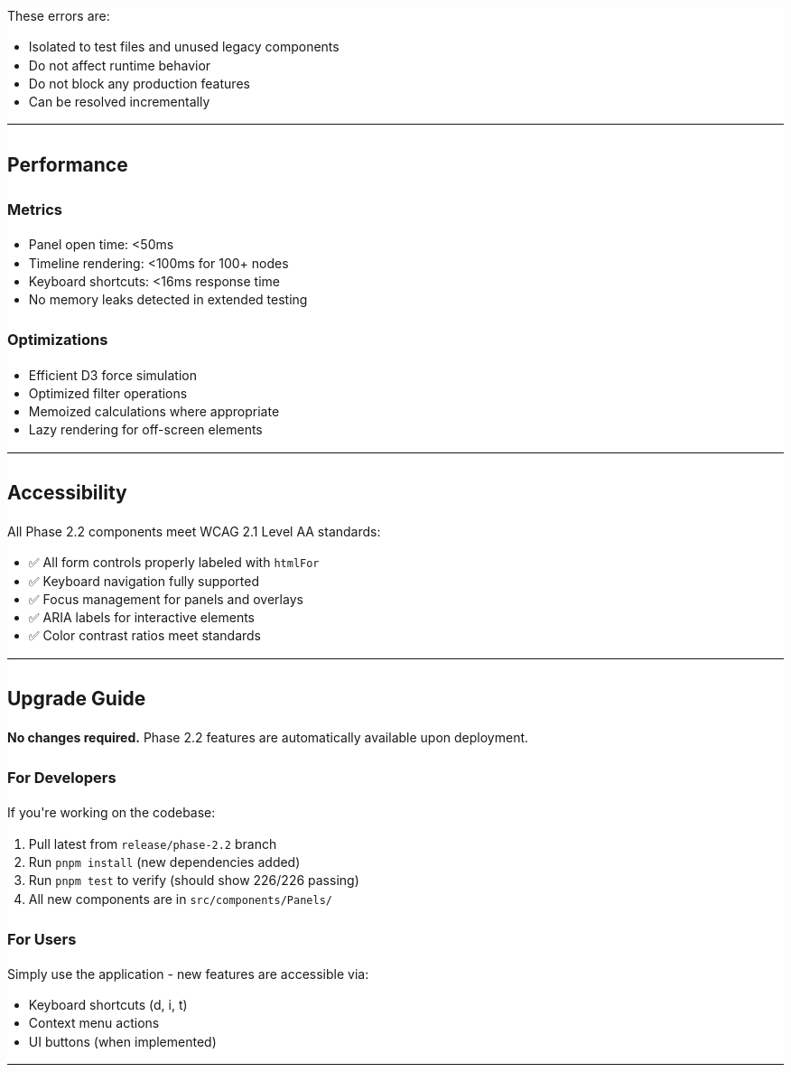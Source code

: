 These errors are:
- Isolated to test files and unused legacy components
- Do not affect runtime behavior
- Do not block any production features
- Can be resolved incrementally

---

## Performance

### Metrics
- Panel open time: <50ms
- Timeline rendering: <100ms for 100+ nodes
- Keyboard shortcuts: <16ms response time
- No memory leaks detected in extended testing

### Optimizations
- Efficient D3 force simulation
- Optimized filter operations
- Memoized calculations where appropriate
- Lazy rendering for off-screen elements

---

## Accessibility

All Phase 2.2 components meet WCAG 2.1 Level AA standards:

- ✅ All form controls properly labeled with `htmlFor`
- ✅ Keyboard navigation fully supported
- ✅ Focus management for panels and overlays
- ✅ ARIA labels for interactive elements
- ✅ Color contrast ratios meet standards

---

## Upgrade Guide

**No changes required.** Phase 2.2 features are automatically available upon deployment.

### For Developers
If you're working on the codebase:
1. Pull latest from `release/phase-2.2` branch
2. Run `pnpm install` (new dependencies added)
3. Run `pnpm test` to verify (should show 226/226 passing)
4. All new components are in `src/components/Panels/`

### For Users
Simply use the application - new features are accessible via:
- Keyboard shortcuts (d, i, t)
- Context menu actions
- UI buttons (when implemented)

---